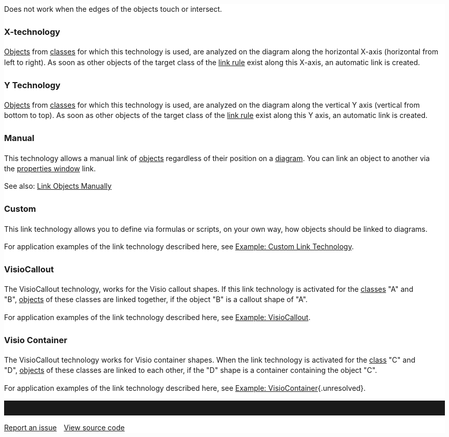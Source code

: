 Does not work when the edges of the objects touch or intersect.
  </div>

### X-technology

[Objects](object) from [classes](class) for which this technology is
used, are analyzed on the diagram along the horizontal X-axis
(horizontal from left to right). As soon as other objects of the target
class of the [link rule](link-rules) exist along this X-axis, an
automatic link is created.

### Y Technology

[Objects](object) from [classes](class) for which this technology is
used, are analyzed on the diagram along the vertical Y axis (vertical
from bottom to top). As soon as other objects of the target class of
the [link rule](link-rules) exist along this Y axis, an automatic link
is created.

### Manual

This technology allows a manual link of [objects](object) regardless of
their position on a [diagram](diagram). You can link an object to
another via the [properties window](properties-dialog-box) link. 

See also: [Link Objects Manually](manual-object-links)

### Custom

This link technology allows you to define via formulas or scripts, on
your own way, how objects should be linked to diagrams.

For application examples of the link technology described here,
see [Example: Custom Link Technology](example-custom-link-technology).

### VisioCallout

The VisioCallout technology, works for the Visio callout shapes. If this
link technology is activated for the [classes](class) "A" and
"B", [objects](object) of these classes are linked together, if the
object "B" is a callout shape of "A".

For application examples of the link technology described here,
see [Example: VisioCallout](example-visiocallout).

### Visio Container

The VisioCallout technology works for Visio container shapes. When the
link technology is activated for the [class](class) "C" and
"D", [objects](object) of these classes are linked to each other, if the
"D" shape is a container containing the object "C".

For application examples of the link technology described here,
see [Example: VisioContainer](example-visiocontainer){.unresolved}.
<hr style="padding-top:2rem" />
<a href="https://github.com/process4/docs/issues" target="_blank" class="bgw btn btn-primary btn-lg shadow-sm">Report an issue</a>
<a href="https://github.com/process4/docs" target="_blank" class="bgw btn btn-primary btn-lg shadow-sm" style="margin-left:10px;">View source code</a>